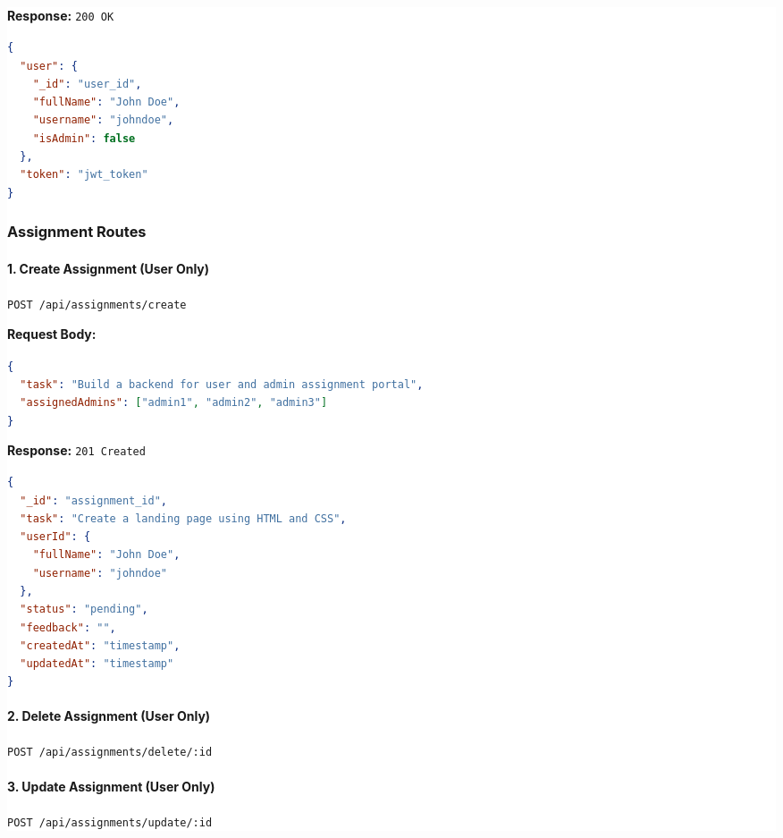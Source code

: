 **Response:** `200 OK`

```json
{
  "user": {
    "_id": "user_id",
    "fullName": "John Doe",
    "username": "johndoe",
    "isAdmin": false
  },
  "token": "jwt_token"
}
```

### Assignment Routes

#### 1. Create Assignment (User Only)

```http
POST /api/assignments/create
```

**Request Body:**

```json
{
  "task": "Build a backend for user and admin assignment portal",
  "assignedAdmins": ["admin1", "admin2", "admin3"]
}
```

**Response:** `201 Created`

```json
{
  "_id": "assignment_id",
  "task": "Create a landing page using HTML and CSS",
  "userId": {
    "fullName": "John Doe",
    "username": "johndoe"
  },
  "status": "pending",
  "feedback": "",
  "createdAt": "timestamp",
  "updatedAt": "timestamp"
}
```

#### 2. Delete Assignment (User Only)

```http
POST /api/assignments/delete/:id
```

#### 3. Update Assignment (User Only)

```http
POST /api/assignments/update/:id
```
